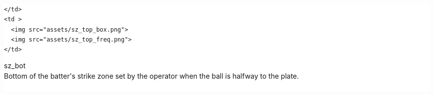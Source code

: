     </td>
    <td >
      <img src="assets/sz_top_box.png">
      <img src="assets/sz_top_freq.png">
    </td>
  </tr>
  <tr >
    <td >
      sz_bot
    </td>
    <td >
      <div>Bottom of the batter's strike zone set by the operator when the ball is halfway to the plate.
<br>
<br></div>
    </td>